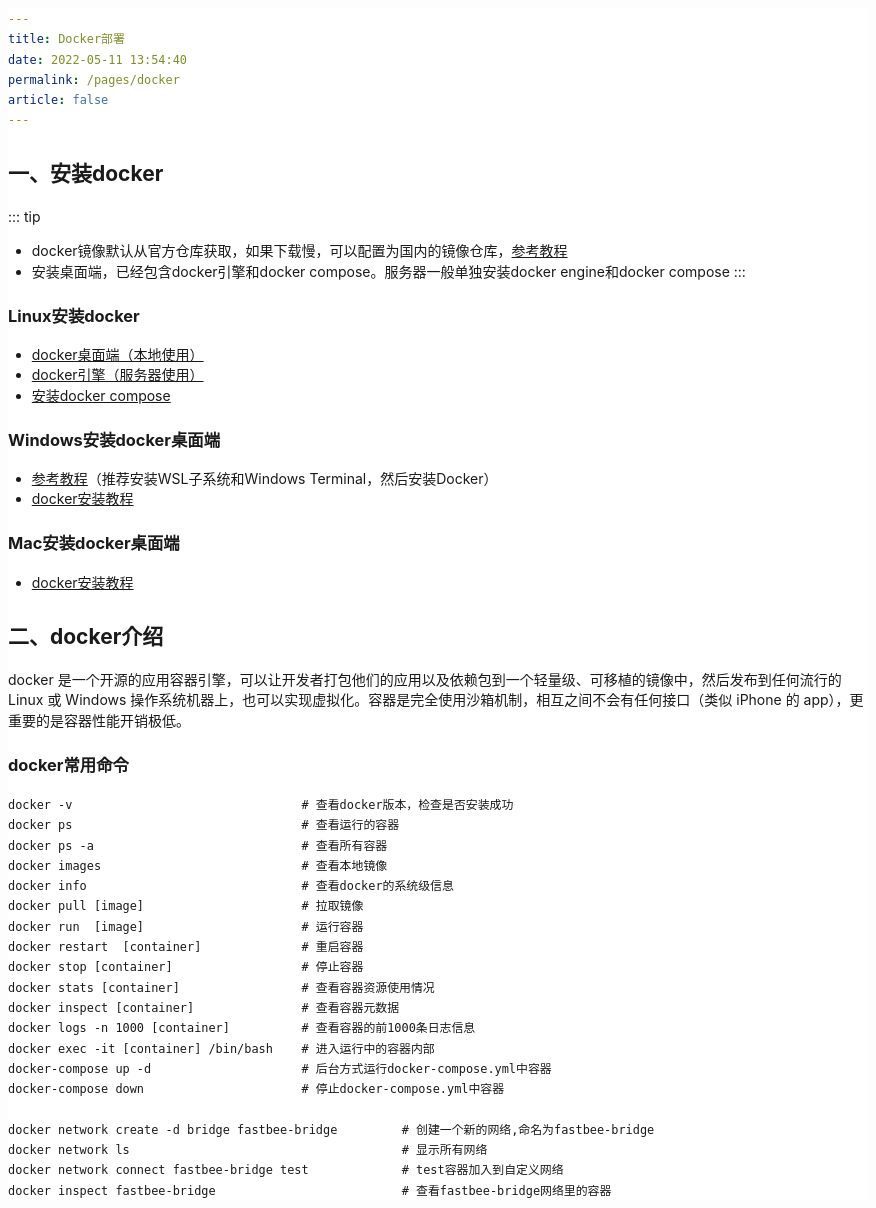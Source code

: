 ```yaml
---
title: Docker部署
date: 2022-05-11 13:54:40
permalink: /pages/docker
article: false
---
```


## 一、安装docker
::: tip
- docker镜像默认从官方仓库获取，如果下载慢，可以配置为国内的镜像仓库，[参考教程](https://blog.csdn.net/Lyon_Nee/article/details/124169099)
- 安装桌面端，已经包含docker引擎和docker compose。服务器一般单独安装docker engine和docker compose
:::

### Linux安装docker
* <a href="https://docs.docker.com/desktop/install/linux-install/" target="_blank" rel="nofollow">docker桌面端（本地使用）</a>
* <a href="https://docs.docker.com/engine/install/" target="_blank" rel="nofollow">docker引擎（服务器使用）</a>
* <a href="https://docs.docker.com/compose/install/" target="_blank" rel="nofollow">安装docker compose</a>
    

### Windows安装docker桌面端 
* <a href="https://blog.csdn.net/GCQ19961204/article/details/125665948" target="_blank" rel="nofollow">参考教程</a>（推荐安装WSL子系统和Windows Terminal，然后安装Docker）
* <a href="https://docs.docker.com/desktop/install/windows-install/" target="_blank" rel="nofollow">docker安装教程</a>

### Mac安装docker桌面端 
* <a href="https://docs.docker.com/desktop/install/mac-install/" target="_blank" rel="nofollow">docker安装教程</a>

## 二、docker介绍
docker 是一个开源的应用容器引擎，可以让开发者打包他们的应用以及依赖包到一个轻量级、可移植的镜像中，然后发布到任何流行的 Linux 或 Windows 操作系统机器上，也可以实现虚拟化。容器是完全使用沙箱机制，相互之间不会有任何接口（类似 iPhone 的 app），更重要的是容器性能开销极低。

### docker常用命令
``` shell
docker -v                                # 查看docker版本，检查是否安装成功
docker ps                                # 查看运行的容器
docker ps -a                             # 查看所有容器
docker images                            # 查看本地镜像
docker info                              # 查看docker的系统级信息
docker pull [image]                      # 拉取镜像
docker run  [image]                      # 运行容器
docker restart  [container]              # 重启容器
docker stop [container]                  # 停止容器
docker stats [container]                 # 查看容器资源使用情况
docker inspect [container]               # 查看容器元数据
docker logs -n 1000 [container]          # 查看容器的前1000条日志信息
docker exec -it [container] /bin/bash    # 进入运行中的容器内部
docker-compose up -d                     # 后台方式运行docker-compose.yml中容器
docker-compose down                      # 停止docker-compose.yml中容器

docker network create -d bridge fastbee-bridge         # 创建一个新的网络,命名为fastbee-bridge
docker network ls                                      # 显示所有网络
docker network connect fastbee-bridge test             # test容器加入到自定义网络
docker inspect fastbee-bridge                          # 查看fastbee-bridge网络里的容器
```